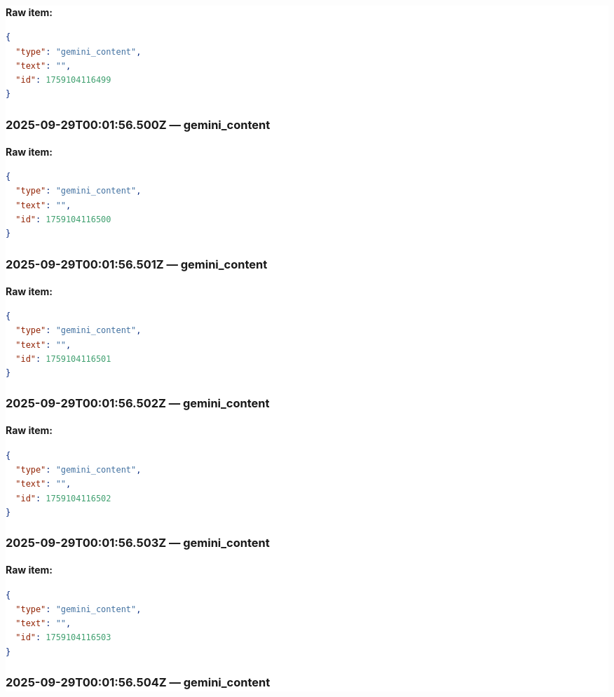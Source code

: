 **Raw item:**
```json
{
  "type": "gemini_content",
  "text": "",
  "id": 1759104116499
}
```

### 2025-09-29T00:01:56.500Z — gemini_content

**Raw item:**
```json
{
  "type": "gemini_content",
  "text": "",
  "id": 1759104116500
}
```

### 2025-09-29T00:01:56.501Z — gemini_content

**Raw item:**
```json
{
  "type": "gemini_content",
  "text": "",
  "id": 1759104116501
}
```

### 2025-09-29T00:01:56.502Z — gemini_content

**Raw item:**
```json
{
  "type": "gemini_content",
  "text": "",
  "id": 1759104116502
}
```

### 2025-09-29T00:01:56.503Z — gemini_content

**Raw item:**
```json
{
  "type": "gemini_content",
  "text": "",
  "id": 1759104116503
}
```

### 2025-09-29T00:01:56.504Z — gemini_content
